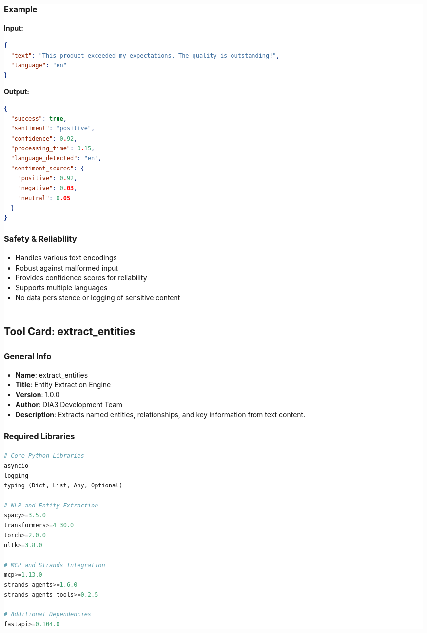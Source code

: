 ### Example
**Input:**
```json
{
  "text": "This product exceeded my expectations. The quality is outstanding!",
  "language": "en"
}
```

**Output:**
```json
{
  "success": true,
  "sentiment": "positive",
  "confidence": 0.92,
  "processing_time": 0.15,
  "language_detected": "en",
  "sentiment_scores": {
    "positive": 0.92,
    "negative": 0.03,
    "neutral": 0.05
  }
}
```

### Safety & Reliability
- Handles various text encodings
- Robust against malformed input
- Provides confidence scores for reliability
- Supports multiple languages
- No data persistence or logging of sensitive content

---

## Tool Card: extract_entities

### General Info
- **Name**: extract_entities
- **Title**: Entity Extraction Engine
- **Version**: 1.0.0
- **Author**: DIA3 Development Team
- **Description**: Extracts named entities, relationships, and key information from text content.

### Required Libraries
```python
# Core Python Libraries
asyncio
logging
typing (Dict, List, Any, Optional)

# NLP and Entity Extraction
spacy>=3.5.0
transformers>=4.30.0
torch>=2.0.0
nltk>=3.8.0

# MCP and Strands Integration
mcp>=1.13.0
strands-agents>=1.6.0
strands-agents-tools>=0.2.5

# Additional Dependencies
fastapi>=0.104.0
```
